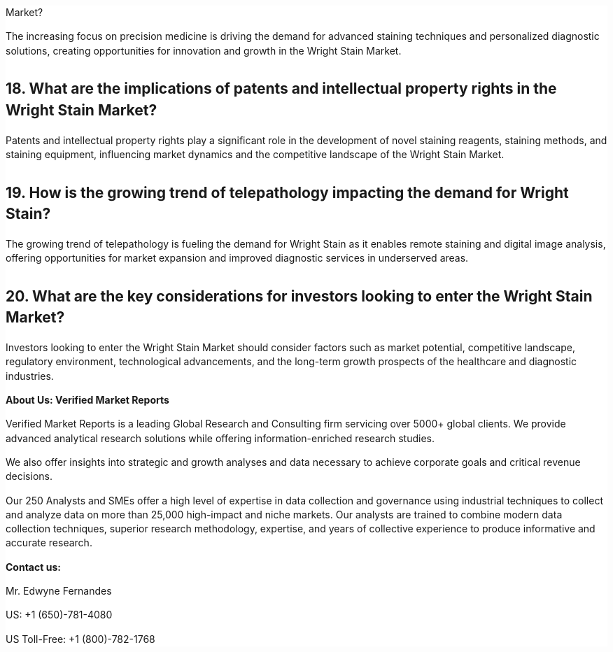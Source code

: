 Market?</h2><p>The increasing focus on precision medicine is driving the demand for advanced staining techniques and personalized diagnostic solutions, creating opportunities for innovation and growth in the Wright Stain Market.</p><h2>18. What are the implications of patents and intellectual property rights in the Wright Stain Market?</h2><p>Patents and intellectual property rights play a significant role in the development of novel staining reagents, staining methods, and staining equipment, influencing market dynamics and the competitive landscape of the Wright Stain Market.</p><h2>19. How is the growing trend of telepathology impacting the demand for Wright Stain?</h2><p>The growing trend of telepathology is fueling the demand for Wright Stain as it enables remote staining and digital image analysis, offering opportunities for market expansion and improved diagnostic services in underserved areas.</p><h2>20. What are the key considerations for investors looking to enter the Wright Stain Market?</h2><p>Investors looking to enter the Wright Stain Market should consider factors such as market potential, competitive landscape, regulatory environment, technological advancements, and the long-term growth prospects of the healthcare and diagnostic industries.</p></body></html><p id="" class=""><strong>About Us: Verified Market Reports</strong></p><p id="" class="">Verified Market Reports is a leading Global Research and Consulting firm servicing over 5000+ global clients. We provide advanced analytical research solutions while offering information-enriched research studies.</p><p id="" class="">We also offer insights into strategic and growth analyses and data necessary to achieve corporate goals and critical revenue decisions.</p><p id="" class="">Our 250 Analysts and SMEs offer a high level of expertise in data collection and governance using industrial techniques to collect and analyze data on more than 25,000 high-impact and niche markets. Our analysts are trained to combine modern data collection techniques, superior research methodology, expertise, and years of collective experience to produce informative and accurate research.</p><p id="" class=""><strong>Contact us:</strong></p><p id="" class="">Mr. Edwyne Fernandes</p><p id="" class="">US: +1 (650)-781-4080</p><p id="" class="">US Toll-Free: +1 (800)-782-1768</p>
